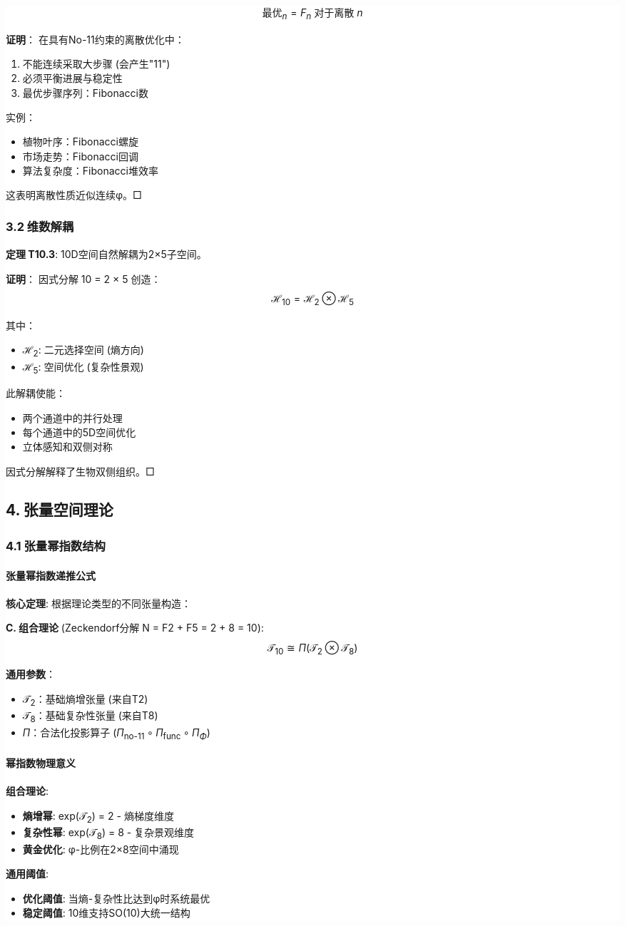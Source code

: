 $$\text{最优}_n = F_n \text{ 对于离散 } n$$

**证明**：
在具有No-11约束的离散优化中：
1. 不能连续采取大步骤 (会产生"11")
2. 必须平衡进展与稳定性
3. 最优步骤序列：Fibonacci数

实例：
- 植物叶序：Fibonacci螺旋
- 市场走势：Fibonacci回调
- 算法复杂度：Fibonacci堆效率

这表明离散性质近似连续φ。□

### 3.2 维数解耦
**定理 T10.3**: 10D空间自然解耦为2×5子空间。

**证明**：
因式分解 10 = 2 × 5 创造：
$$\mathcal{H}_{10} = \mathcal{H}_2 \otimes \mathcal{H}_5$$

其中：
- $\mathcal{H}_2$: 二元选择空间 (熵方向)
- $\mathcal{H}_5$: 空间优化 (复杂性景观)

此解耦使能：
- 两个通道中的并行处理
- 每个通道中的5D空间优化
- 立体感知和双侧对称

因式分解解释了生物双侧组织。□

## 4. 张量空间理论

### 4.1 张量幂指数结构

#### 张量幂指数递推公式
**核心定理**: 根据理论类型的不同张量构造：

**C. 组合理论** (Zeckendorf分解 N = F2 + F5 = 2 + 8 = 10):
$$\mathcal{T}_{10} \cong \Pi\left( \mathcal{T}_2 \otimes \mathcal{T}_8 \right)$$

**通用参数**：
- $\mathcal{T}_2$：基础熵增张量 (来自T2)
- $\mathcal{T}_8$：基础复杂性张量 (来自T8)
- $\Pi$：合法化投影算子 ($\Pi_{\text{no-11}} \circ \Pi_{\text{func}} \circ \Pi_{\Phi}$)

#### 幂指数物理意义
**组合理论**:
- **熵增幂**: exp($\mathcal{T}_2$) = 2 - 熵梯度维度
- **复杂性幂**: exp($\mathcal{T}_8$) = 8 - 复杂景观维度
- **黄金优化**: φ-比例在2×8空间中涌现

**通用阈值**:
- **优化阈值**: 当熵-复杂性比达到φ时系统最优
- **稳定阈值**: 10维支持SO(10)大统一结构
